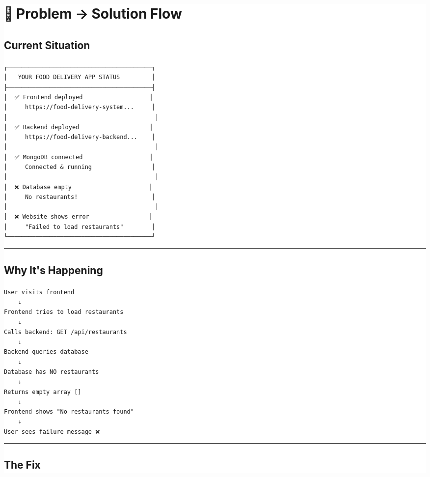 # 🔄 Problem → Solution Flow

## Current Situation

```
┌─────────────────────────────────────────┐
│   YOUR FOOD DELIVERY APP STATUS         │
├─────────────────────────────────────────┤
│  ✅ Frontend deployed                   │
│     https://food-delivery-system...     │
│                                          │
│  ✅ Backend deployed                    │
│     https://food-delivery-backend...    │
│                                          │
│  ✅ MongoDB connected                   │
│     Connected & running                 │
│                                          │
│  ❌ Database empty                      │
│     No restaurants!                     │
│                                          │
│  ❌ Website shows error                 │
│     "Failed to load restaurants"        │
└─────────────────────────────────────────┘
```

---

## Why It's Happening

```
User visits frontend
    ↓
Frontend tries to load restaurants
    ↓
Calls backend: GET /api/restaurants
    ↓
Backend queries database
    ↓
Database has NO restaurants
    ↓
Returns empty array []
    ↓
Frontend shows "No restaurants found"
    ↓
User sees failure message ❌
```

---

## The Fix

